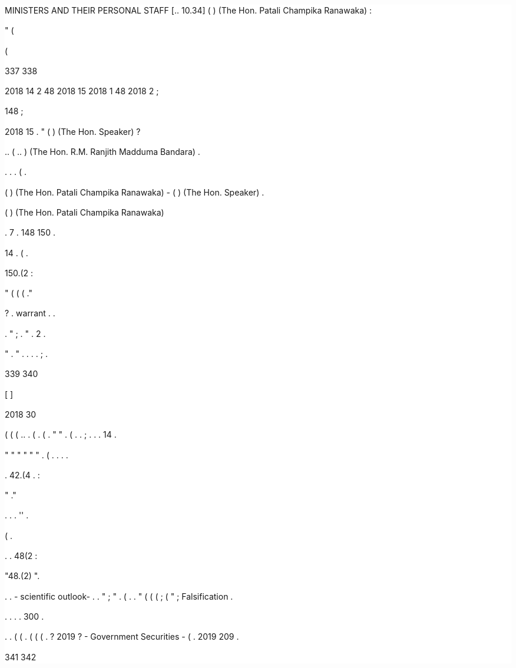 MINISTERS AND THEIR PERSONAL STAFF [.. 10.34] ( ) (The Hon. Patali Champika Ranawaka) :

" (

(

337 338

2018 14 2 48 2018 15 2018 1 48 2018 2 ;

148 ;

2018 15 . " ( ) (The Hon. Speaker) ?

.. ( .. ) (The Hon. R.M. Ranjith Madduma Bandara) .

. . . ( .

( ) (The Hon. Patali Champika Ranawaka) - ( ) (The Hon. Speaker) .

( ) (The Hon. Patali Champika Ranawaka)

. 7 . 148 150 .

14 . ( .

150.(2 :

" ( ( ( ."

? . warrant . .

. " ; . " . 2 .

" . " . . . . ; .

339 340

[ ]

2018 30

( ( ( .. . ( . ( . " " . ( . . ; . . . 14 .

" " " " " " . ( . . . .

. 42.(4 . :

" ."

. . . '' .

( .

. . 48(2 :

"48.(2) ".

. . - scientific outlook- . . " ; " . ( . . " ( ( ( ; ( " ; Falsification .

. . . . 300 .

. . ( ( . ( ( ( . ? 2019 ? - Government Securities - ( . 2019 209 .

341 342
